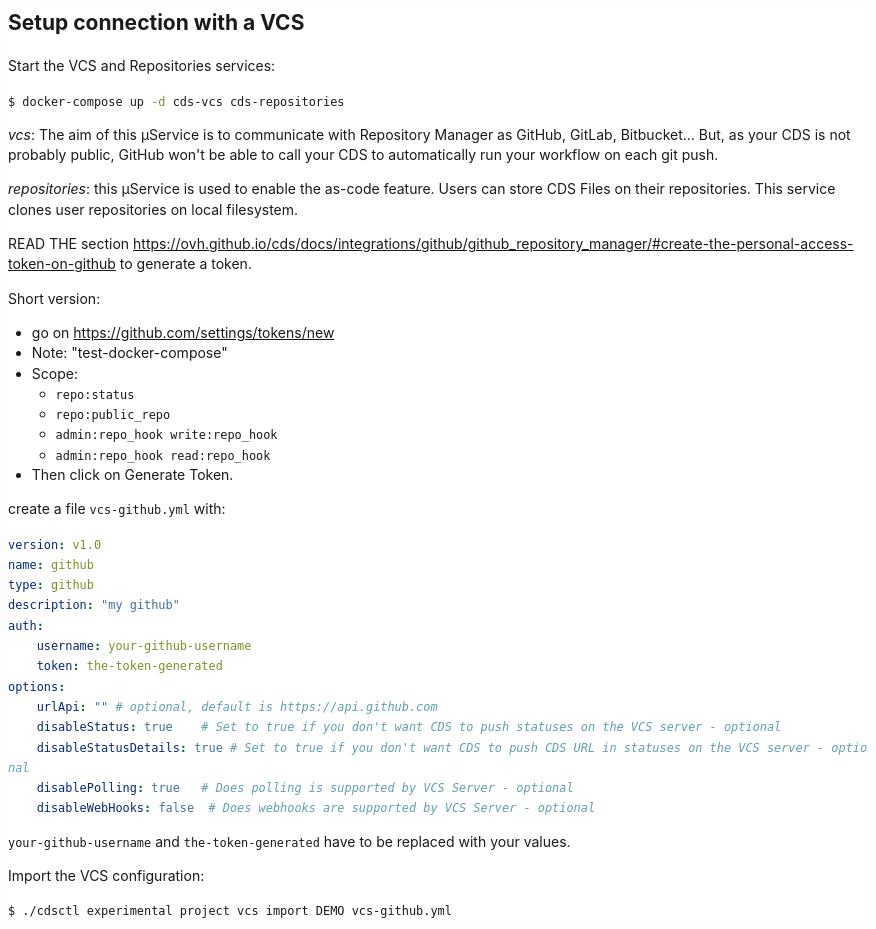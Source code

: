 
## Setup connection with a VCS

Start the VCS and Repositories services:
```bash
$ docker-compose up -d cds-vcs cds-repositories
```

*vcs*: The aim of this µService is to communicate with Repository Manager as GitHub, GitLab, Bitbucket…
But, as your CDS is not probably public, GitHub won't be able to call your CDS to automatically run your workflow on each git push.

*repositories*: this µService is used to enable the as-code feature.
Users can store CDS Files on their repositories. This service clones user repositories on local filesystem.

READ THE section https://ovh.github.io/cds/docs/integrations/github/github_repository_manager/#create-the-personal-access-token-on-github to generate a token.

Short version:
- go on https://github.com/settings/tokens/new
- Note: "test-docker-compose"
- Scope:
  - `repo:status`
  - `repo:public_repo`
  - `admin:repo_hook write:repo_hook`
  - `admin:repo_hook read:repo_hook`
- Then click on Generate Token.

create a file `vcs-github.yml` with:
```yml
version: v1.0
name: github
type: github
description: "my github"
auth:
    username: your-github-username
    token: the-token-generated
options:
    urlApi: "" # optional, default is https://api.github.com
    disableStatus: true    # Set to true if you don't want CDS to push statuses on the VCS server - optional
    disableStatusDetails: true # Set to true if you don't want CDS to push CDS URL in statuses on the VCS server - optional
    disablePolling: true   # Does polling is supported by VCS Server - optional
    disableWebHooks: false  # Does webhooks are supported by VCS Server - optional
```
`your-github-username` and `the-token-generated` have to be replaced with your values.

Import the VCS configuration:

```bash
$ ./cdsctl experimental project vcs import DEMO vcs-github.yml
```
